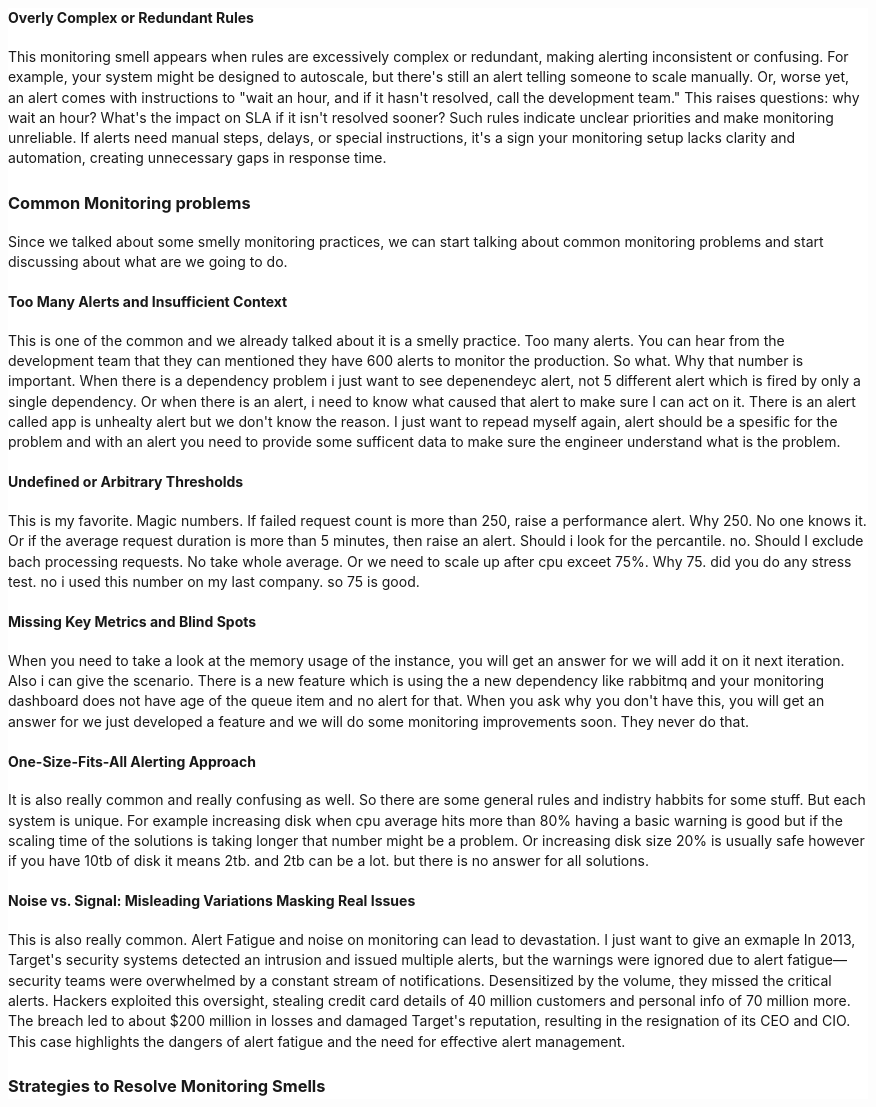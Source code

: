 #### Overly Complex or Redundant Rules
This monitoring smell appears when rules are excessively complex or redundant, making alerting inconsistent or confusing. For example, your system might be designed to autoscale, but there's still an alert telling someone to scale manually. Or, worse yet, an alert comes with instructions to "wait an hour, and if it hasn't resolved, call the development team." This raises questions: why wait an hour? What's the impact on SLA if it isn't resolved sooner? Such rules indicate unclear priorities and make monitoring unreliable. If alerts need manual steps, delays, or special instructions, it's a sign your monitoring setup lacks clarity and automation, creating unnecessary gaps in response time.

### Common Monitoring problems
Since we talked about some smelly monitoring practices, we can start talking about common monitoring problems and start discussing about what are we going to do.

#### Too Many Alerts and Insufficient Context
This is one of the common and we already talked about it is a smelly practice. Too many alerts. You can hear from the development team that they can mentioned they have 600 alerts to monitor the production. So what. Why that number is important. When there is a dependency problem i just want to see depenendeyc alert, not 5 different alert which is fired by only a single dependency. Or when there is an alert, i need to know what caused that alert to make sure I can act on it. There is an alert called app is unhealty alert but we don't know the reason. I just want to repead myself again, alert should be a spesific for the problem and with an alert you need to provide some sufficent data to make sure the engineer understand what is the problem. 

#### Undefined or Arbitrary Thresholds
This is my favorite. Magic numbers. If failed request count is more than 250, raise a performance alert. Why 250. No one knows it. Or if the average request duration is more than 5 minutes, then raise an alert. Should i look for the percantile. no. Should I exclude bach processing requests. No take whole average. Or we need to scale up after cpu exceet 75%. Why 75. did you do any stress test. no i used this number on my last company. so 75 is good. 

#### Missing Key Metrics and Blind Spots
When you need to take a look at the memory usage of the instance, you will get an answer for we will add it on it next iteration. Also i can give the scenario. There is a new feature which is using the a new dependency like rabbitmq and your monitoring dashboard does not have age of the queue item and no alert for that. When you ask why 
you don't have this, you will get an answer for we just developed a feature and we will do some monitoring improvements soon. They never do that. 

#### One-Size-Fits-All Alerting Approach
It is also really common and really confusing as well. So there are some general rules and indistry habbits for some stuff. But each system is unique. For example increasing disk when cpu average hits more than 80% having a basic warning is good but if the scaling time of the solutions is taking longer that number might be a problem. 
Or increasing disk size 20% is usually safe however if you have 10tb of disk it means 2tb. and 2tb can be a lot. but there is no answer for all solutions.

#### Noise vs. Signal: Misleading Variations Masking Real Issues
This is also really common. Alert Fatigue and noise on monitoring can lead to devastation. I just want to give an exmaple In 2013, Target's security systems detected an intrusion and issued multiple alerts, but the warnings were ignored due to alert fatigue—security teams were overwhelmed by a constant stream of notifications. Desensitized by the volume, they missed the critical alerts. Hackers exploited this oversight, stealing credit card details of 40 million customers and personal info of 70 million more. The breach led to about $200 million in losses and damaged Target's reputation, resulting in the resignation of its CEO and CIO. This case highlights the dangers of alert fatigue and the need for effective alert management.
### Strategies to Resolve Monitoring Smells
